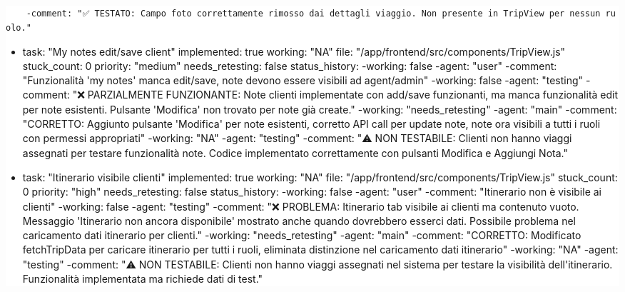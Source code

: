         -comment: "✅ TESTATO: Campo foto correttamente rimosso dai dettagli viaggio. Non presente in TripView per nessun ruolo."

  - task: "My notes edit/save client"
    implemented: true
    working: "NA"
    file: "/app/frontend/src/components/TripView.js"
    stuck_count: 0
    priority: "medium"
    needs_retesting: false
    status_history:
        -working: false
        -agent: "user"
        -comment: "Funzionalità 'my notes' manca edit/save, note devono essere visibili ad agent/admin"
        -working: false
        -agent: "testing"
        -comment: "❌ PARZIALMENTE FUNZIONANTE: Note clienti implementate con add/save funzionanti, ma manca funzionalità edit per note esistenti. Pulsante 'Modifica' non trovato per note già create."
        -working: "needs_retesting"
        -agent: "main"
        -comment: "CORRETTO: Aggiunto pulsante 'Modifica' per note esistenti, corretto API call per update note, note ora visibili a tutti i ruoli con permessi appropriati"
        -working: "NA"
        -agent: "testing"
        -comment: "⚠️ NON TESTABILE: Clienti non hanno viaggi assegnati per testare funzionalità note. Codice implementato correttamente con pulsanti Modifica e Aggiungi Nota."

  - task: "Itinerario visibile clienti"
    implemented: true
    working: "NA"
    file: "/app/frontend/src/components/TripView.js"
    stuck_count: 0
    priority: "high"
    needs_retesting: false
    status_history:
        -working: false
        -agent: "user"
        -comment: "Itinerario non è visibile ai clienti"
        -working: false
        -agent: "testing"
        -comment: "❌ PROBLEMA: Itinerario tab visibile ai clienti ma contenuto vuoto. Messaggio 'Itinerario non ancora disponibile' mostrato anche quando dovrebbero esserci dati. Possibile problema nel caricamento dati itinerario per clienti."
        -working: "needs_retesting"
        -agent: "main"
        -comment: "CORRETTO: Modificato fetchTripData per caricare itinerario per tutti i ruoli, eliminata distinzione nel caricamento dati itinerario"
        -working: "NA"
        -agent: "testing"
        -comment: "⚠️ NON TESTABILE: Clienti non hanno viaggi assegnati nel sistema per testare la visibilità dell'itinerario. Funzionalità implementata ma richiede dati di test."
